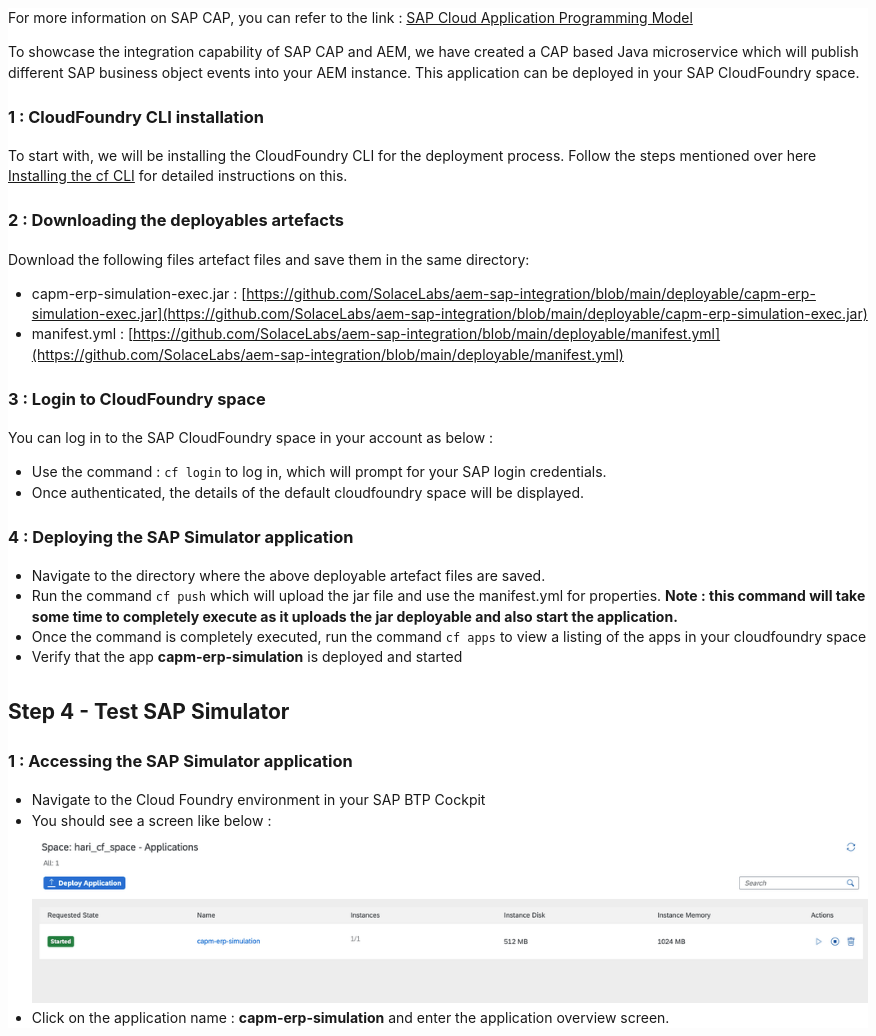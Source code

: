 For more information on SAP CAP, you can refer to the
link : [SAP Cloud Application Programming Model](https://cap.cloud.sap/docs/)

To showcase the integration capability of SAP CAP and AEM, we have created a CAP based Java microservice which will
publish different SAP business object events into your AEM instance.
This application can be deployed in your SAP CloudFoundry space.

###  1 : CloudFoundry CLI installation

To start with, we will be installing the CloudFoundry CLI for the deployment process.
Follow the steps mentioned over
here [Installing the cf CLI](https://github.com/cloudfoundry/cli/wiki/V8-CLI-Installation-Guide) for detailed
instructions on this.

###  2 : Downloading the deployables artefacts

Download the following files artefact files and save them in the same directory:

- capm-erp-simulation-exec.jar : [https://github.com/SolaceLabs/aem-sap-integration/blob/main/deployable/capm-erp-simulation-exec.jar](https://github.com/SolaceLabs/aem-sap-integration/blob/main/deployable/capm-erp-simulation-exec.jar)
- manifest.yml : [https://github.com/SolaceLabs/aem-sap-integration/blob/main/deployable/manifest.yml](https://github.com/SolaceLabs/aem-sap-integration/blob/main/deployable/manifest.yml)

###  3 : Login to CloudFoundry space

You can log in to the SAP CloudFoundry space in your account as below :

- Use the command : `cf login` to log in, which will prompt for your SAP login credentials.
- Once authenticated, the details of the default cloudfoundry space will be displayed.

###  4 : Deploying the SAP Simulator application

- Navigate to the directory where the above deployable artefact files are saved.
- Run the command `cf push` which will upload the jar file and use the manifest.yml for properties. **Note : this
  command will take some time to completely execute as it uploads the jar deployable and also start the application.**
- Once the command is completely executed, run the command `cf apps` to view a listing of the apps in your cloudfoundry
  space
- Verify that the app **capm-erp-simulation** is deployed and started

## Step 4 - Test SAP Simulator

### 1 : Accessing the SAP Simulator application

- Navigate to the Cloud Foundry environment in your SAP BTP Cockpit
- You should see a screen like below :
  ![Cloud Foundry Space](img/cf_space.png)
- Click on the application name : **capm-erp-simulation** and enter the application overview screen.